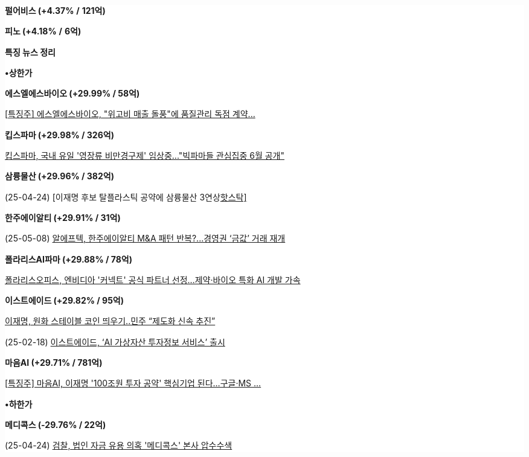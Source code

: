 **펄어비스 (+4.37%** **/** **121억)**

**피노 (+4.18%** **/** **6억)**

 

**특징 뉴스 정리**

 

**•상한가**

 

**에스엘에스바이오 (+29.99% / 58억)**

[[특징주\] 에스엘에스바이오, "위고비 매출 돌풍"에 품질관리 독점 계약...](https://www.widedaily.com/news/articleView.html?idxno=266900)

 

**킵스파마 (+29.98% / 326억)**

[킵스파마, 국내 유일 '영장류 비만경구제' 임상중..."빅파마들 관심집중 6월 공개" ](https://www.fnnews.com/news/202505090951214499)

 

**삼륭물산 (+29.96% / 382억)**

(25-04-24) [이재명 후보 탈플라스틱 공약에 삼륭물산 3연상[핫스탁\]](https://www.newsis.com/view/NISX20250424_0003151674)

 

**한주에이알티 (+29.91% / 31억)**

(25-05-08) [알에프텍, 한주에이알티 M&A 패턴 반복?...경영권 ‘금값’ 거래 재개](https://www.ftoday.co.kr/news/articleView.html?idxno=341264)

 

**폴라리스AI파마 (+29.88% / 78억)**

[폴라리스오피스, 엔비디아 '커넥트' 공식 파트너 선정…제약·바이오 특화 AI 개발 가속](https://view.asiae.co.kr/article/2025050915234044235)

 

**이스트에이드 (+29.82% / 95억)**

[이재명, 원화 스테이블 코인 띄우기..민주 “제도화 신속 추진” ](https://www.fnnews.com/news/202505091211317204)

(25-02-18) [이스트에이드, ‘AI 가상자산 투자정보 서비스’ 출시](https://www.edaily.co.kr/News/Read?newsId=02676486642071832&mediaCodeNo=257&OutLnkChk=Y)

 

**마음AI (+29.71% / 781억)**

[[특징주\] 마음AI, 이재명 '100조원 투자 공약' 핵심기업 된다…구글·MS ...](http://www.newsprime.co.kr/news/article.html?no=687555)

 

**•하한가**

 

**메디콕스 (-29.76% / 22억)**

(25-04-24) [검찰, 법인 자금 유용 의혹 '메디콕스' 본사 압수수색](https://www.newsis.com/view/NISX20250424_0003152465)
